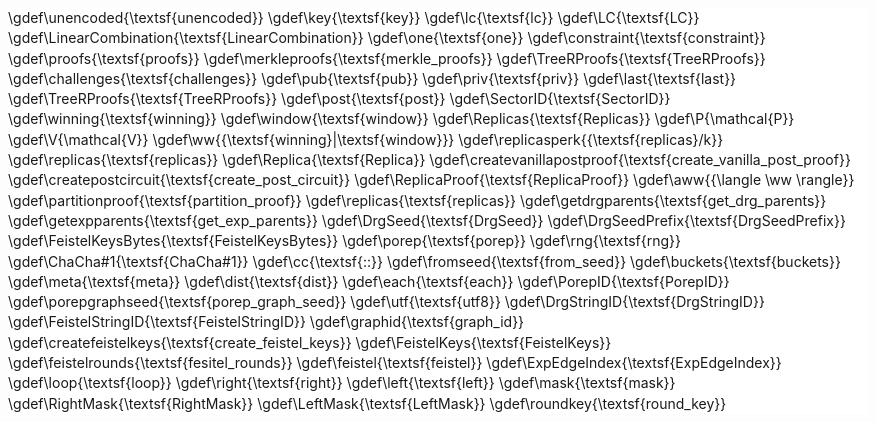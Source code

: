 \gdef\unencoded{\textsf{unencoded}}
\gdef\key{\textsf{key}}
\gdef\lc{\textsf{lc}}
\gdef\LC{\textsf{LC}}
\gdef\LinearCombination{\textsf{LinearCombination}}
\gdef\one{\textsf{one}}
\gdef\constraint{\textsf{constraint}}
\gdef\proofs{\textsf{proofs}}
\gdef\merkleproofs{\textsf{merkle\_proofs}}
\gdef\TreeRProofs{\textsf{TreeRProofs}}
\gdef\challenges{\textsf{challenges}}
\gdef\pub{\textsf{pub}}
\gdef\priv{\textsf{priv}}
\gdef\last{\textsf{last}}
\gdef\TreeRProofs{\textsf{TreeRProofs}}
\gdef\post{\textsf{post}}
\gdef\SectorID{\textsf{SectorID}}
\gdef\winning{\textsf{winning}}
\gdef\window{\textsf{window}}
\gdef\Replicas{\textsf{Replicas}}
\gdef\P{\mathcal{P}}
\gdef\V{\mathcal{V}}
\gdef\ww{{\textsf{winning}|\textsf{window}}}
\gdef\replicasperk{{\textsf{replicas}/k}}
\gdef\replicas{\textsf{replicas}}
\gdef\Replica{\textsf{Replica}}
\gdef\createvanillapostproof{\textsf{create\_vanilla\_post\_proof}}
\gdef\createpostcircuit{\textsf{create\_post\_circuit}}
\gdef\ReplicaProof{\textsf{ReplicaProof}}
\gdef\aww{{\langle \ww \rangle}}
\gdef\partitionproof{\textsf{partition\_proof}}
\gdef\replicas{\textsf{replicas}}
\gdef\getdrgparents{\textsf{get\_drg\_parents}}
\gdef\getexpparents{\textsf{get\_exp\_parents}}
\gdef\DrgSeed{\textsf{DrgSeed}}
\gdef\DrgSeedPrefix{\textsf{DrgSeedPrefix}}
\gdef\FeistelKeysBytes{\textsf{FeistelKeysBytes}}
\gdef\porep{\textsf{porep}}
\gdef\rng{\textsf{rng}}
\gdef\ChaCha#1{\textsf{ChaCha#1}}
\gdef\cc{\textsf{::}}
\gdef\fromseed{\textsf{from\_seed}}
\gdef\buckets{\textsf{buckets}}
\gdef\meta{\textsf{meta}}
\gdef\dist{\textsf{dist}}
\gdef\each{\textsf{each}}
\gdef\PorepID{\textsf{PorepID}}
\gdef\porepgraphseed{\textsf{porep\_graph\_seed}}
\gdef\utf{\textsf{utf8}}
\gdef\DrgStringID{\textsf{DrgStringID}}
\gdef\FeistelStringID{\textsf{FeistelStringID}}
\gdef\graphid{\textsf{graph\_id}}
\gdef\createfeistelkeys{\textsf{create\_feistel\_keys}}
\gdef\FeistelKeys{\textsf{FeistelKeys}}
\gdef\feistelrounds{\textsf{fesitel\_rounds}}
\gdef\feistel{\textsf{feistel}}
\gdef\ExpEdgeIndex{\textsf{ExpEdgeIndex}}
\gdef\loop{\textsf{loop}}
\gdef\right{\textsf{right}}
\gdef\left{\textsf{left}}
\gdef\mask{\textsf{mask}}
\gdef\RightMask{\textsf{RightMask}}
\gdef\LeftMask{\textsf{LeftMask}}
\gdef\roundkey{\textsf{round\_key}}